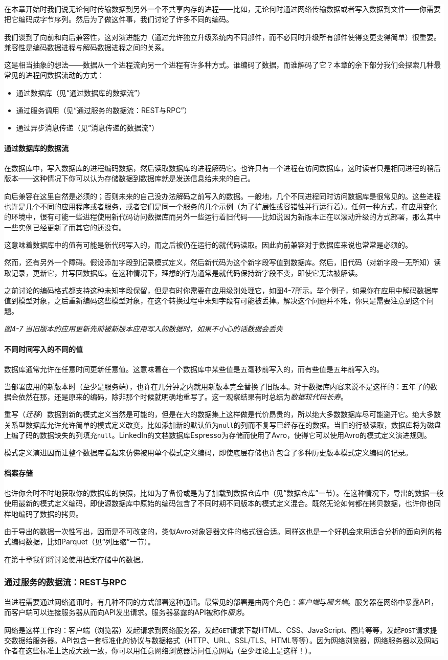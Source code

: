 在本章开始时我们说无论何时传输数据到另外一个不共享内存的进程——比如，无论何时通过网络传输数据或者写入数据到文件——你需要把它编码成字节序列。然后为了做这件事，我们讨论了许多不同的编码。

我们谈到了向前和向后兼容性，这对演进能力（通过允许独立升级系统内不同部件，而不必同时升级所有部件使得变更变得简单）很重要。兼容性是编码数据进程与解码数据进程之间的关系。

这是相当抽象的想法——数据从一个进程流向另一个进程有许多种方式。谁编码了数据，而谁解码了它？本章的余下部分我们会探索几种最常见的进程间数据流动的方式：

* 通过数据库（见“通过数据库的数据流”）

* 通过服务调用（见“通过服务的数据流：REST与RPC”）

* 通过异步消息传递（见“消息传递的数据流”）

#### 通过数据库的数据流

在数据库中，写入数据库的进程编码数据，然后读取数据库的进程解码它。也许只有一个进程在访问数据库，这时读者只是相同进程的稍后版本——这种情况下你可以认为存储数据到数据库就是发送信息给未来的自己。

向后兼容在这里自然是必须的；否则未来的自己没办法解码之前写入的数据。一般地，几个不同进程同时访问数据库是很常见的。这些进程也许是几个不同的应用程序或者服务，或者它们是同一个服务的几个示例（为了扩展性或容错性并行运行着）。任何一种方式，在应用变化的环境中，很有可能一些进程使用新代码访问数据库而另外一些运行着旧代码——比如说因为新版本正在以滚动升级的方式部署，那么其中一些实例已经更新了而其它的还没有。

这意味着数据库中的值有可能是新代码写入的，而之后被仍在运行的就代码读取。因此向前兼容对于数据库来说也常常是必须的。

然而，还有另外一个障碍。假设添加字段到记录模式定义，然后新代码为这个新字段写值到数据库。然后，旧代码（对新字段一无所知）读取记录，更新它，并写回数据库。在这种情况下，理想的行为通常是就代码保持新字段不变，即使它无法被解读。

之前讨论的编码格式都支持这种未知字段保留，但是有时你需要在应用级别处理它，如图4-7所示。举个例子，如果你在应用中解码数据库值到模型对象，之后重新编码这些模型对象，在这个转换过程中未知字段有可能被丢掉。解决这个问题并不难，你只是需要注意到这个问题。

*图4-7 当旧版本的应用更新先前被新版本应用写入的数据时，如果不小心的话数据会丢失*

#### 不同时间写入的不同的值

数据库通常允许在任意时间更新任意值。这意味着在一个数据库中某些值是五毫秒前写入的，而有些值是五年前写入的。

当部署应用的新版本时（至少是服务端），也许在几分钟之内就用新版本完全替换了旧版本。对于数据库内容来说不是这样的：五年了的数据会依然在那，还是原来的编码，除非那个时候就明确地重写了。这一观察结果有时总结为*数据较代码长寿*。

重写（*迁移*）数据到新的模式定义当然是可能的，但是在大的数据集上这样做是代价昂贵的，所以绝大多数数据库尽可能避开它。绝大多数关系型数据库允许允许简单的模式定义改变，比如添加新的默认值为`null`的列而不复写已经存在的数据。当旧的行被读取，数据库将为磁盘上编了码的数据缺失的列填充`null`。LinkedIn的文档数据库Espresso为存储而使用了Avro，使得它可以使用Avro的模式定义演进规则。

模式定义演进因而让整个数据库看起来仿佛被用单个模式定义编码，即使底层存储也许包含了多种历史版本模式定义编码的记录。

#### 档案存储

也许你会时不时地获取你的数据库的快照，比如为了备份或是为了加载到数据仓库中（见“数据仓库”一节）。在这种情况下，导出的数据一般使用最新的模式定义编码，即使源数据库中原始的编码包含了不同时期不同版本的模式定义混合。既然无论如何都在拷贝数据，也许你也同样地编码了数据的拷贝。

由于导出的数据一次性写出，因而是不可改变的，类似Avro对象容器文件的格式很合适。同样这也是一个好机会来用适合分析的面向列的格式编码数据，比如Parquet（见“列压缩”一节）。

在第十章我们将讨论使用档案存储中的数据。

### 通过服务的数据流：REST与RPC

当进程需要通过网络通讯时，有几种不同的方式部署这种通讯。最常见的部署是由两个角色：*客户端*与*服务端*。服务器在网络中暴露API，而客户端可以连接服务器从而向API发出请求。服务器暴露的API被称作*服务*。

网络是这样工作的：客户端（浏览器）发起请求到网络服务器，发起`GET`请求下载HTML、CSS、JavaScript、图片等等，发起`POST`请求提交数据给服务器。API包含一套标准化的协议与数据格式（HTTP、URL、SSL/TLS、HTML等等）。因为网络浏览器，网络服务器以及网站作者在这些标准上达成大致一致，你可以用任意网络浏览器访问任意网站（至少理论上是这样！）。
